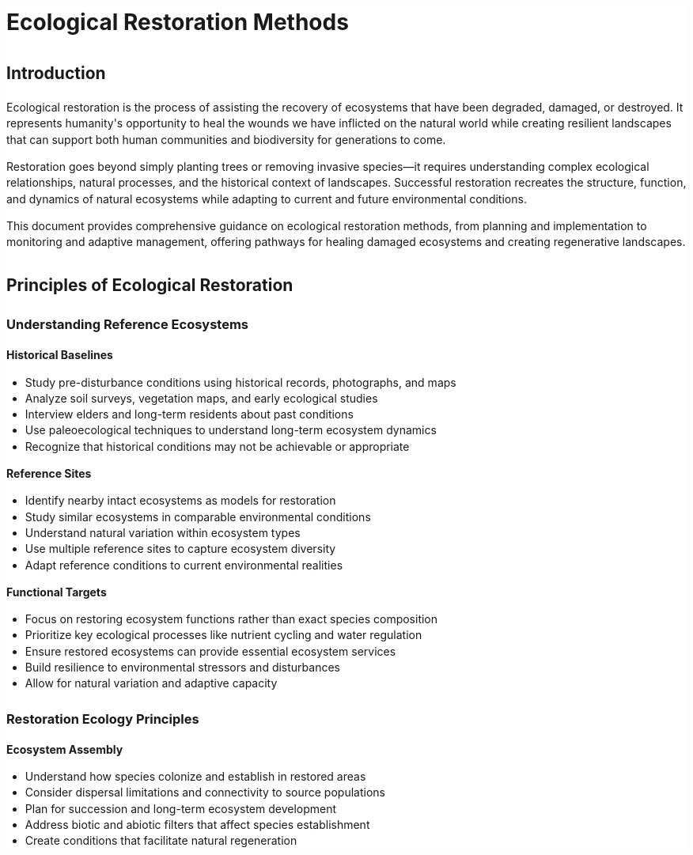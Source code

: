 # Ecological Restoration Methods

## Introduction

Ecological restoration is the process of assisting the recovery of ecosystems that have been degraded, damaged, or destroyed. It represents humanity's opportunity to heal the wounds we have inflicted on the natural world while creating resilient landscapes that can support both human communities and biodiversity for generations to come.

Restoration goes beyond simply planting trees or removing invasive species—it requires understanding complex ecological relationships, natural processes, and the historical context of landscapes. Successful restoration recreates the structure, function, and dynamics of natural ecosystems while adapting to current and future environmental conditions.

This document provides comprehensive guidance on ecological restoration methods, from planning and implementation to monitoring and adaptive management, offering pathways for healing damaged ecosystems and creating regenerative landscapes.

## Principles of Ecological Restoration

### Understanding Reference Ecosystems

**Historical Baselines**
- Study pre-disturbance conditions using historical records, photographs, and maps
- Analyze soil surveys, vegetation maps, and early ecological studies
- Interview elders and long-term residents about past conditions
- Use paleoecological techniques to understand long-term ecosystem dynamics
- Recognize that historical conditions may not be achievable or appropriate

**Reference Sites**
- Identify nearby intact ecosystems as models for restoration
- Study similar ecosystems in comparable environmental conditions
- Understand natural variation within ecosystem types
- Use multiple reference sites to capture ecosystem diversity
- Adapt reference conditions to current environmental realities

**Functional Targets**
- Focus on restoring ecosystem functions rather than exact species composition
- Prioritize key ecological processes like nutrient cycling and water regulation
- Ensure restored ecosystems can provide essential ecosystem services
- Build resilience to environmental stressors and disturbances
- Allow for natural variation and adaptive capacity

### Restoration Ecology Principles

**Ecosystem Assembly**
- Understand how species colonize and establish in restored areas
- Consider dispersal limitations and connectivity to source populations
- Plan for succession and long-term ecosystem development
- Address biotic and abiotic filters that affect species establishment
- Create conditions that facilitate natural regeneration
